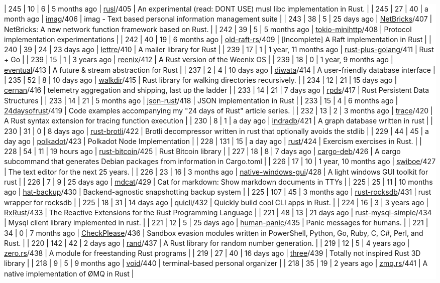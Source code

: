 | 245 | 10 | 6 | 5 months ago | [rusl](https://github.com/anp/rusl)/405 | An experimental (read: DONT USE) musl libc implementation in Rust. |
| 245 | 27 | 40 | a month ago | [imag](https://github.com/matthiasbeyer/imag)/406 | imag - Text based personal information management suite |
| 243 | 38 | 5 | 25 days ago | [NetBricks](https://github.com/NetSys/NetBricks)/407 | NetBricks: A new network function framework based on Rust. |
| 242 | 39 | 5 | 5 months ago | [tokio-minihttp](https://github.com/tokio-rs/tokio-minihttp)/408 | Protocol implementation experimentations |
| 242 | 40 | 19 | 6 months ago | [old-raft-rs](https://github.com/Hoverbear/old-raft-rs)/409 | [Incomplete] A Raft implementation in Rust |
| 240 | 39 | 24 | 23 days ago | [lettre](https://github.com/lettre/lettre)/410 | A mailer library for Rust |
| 239 | 17 | 1 | 1 year, 11 months ago | [rust-plus-golang](https://github.com/medimatrix/rust-plus-golang)/411 | Rust + Go |
| 239 | 15 | 1 | 3 years ago | [reenix](https://github.com/scialex/reenix)/412 | A Rust version of the Weenix OS |
| 239 | 18 | 0 | 1 year, 9 months ago | [eventual](https://github.com/carllerche/eventual)/413 | A future & stream abstraction for Rust |
| 237 | 2 | 4 | 10 days ago | [diwata](https://github.com/ivanceras/diwata)/414 | A user-friendly database interface |
| 235 | 52 | 8 | 10 days ago | [walkdir](https://github.com/BurntSushi/walkdir)/415 | Rust library for walking directories recursively. |
| 234 | 12 | 21 | 15 days ago | [cernan](https://github.com/postmates/cernan)/416 | telemetry aggregation and shipping, last up the ladder |
| 233 | 14 | 21 | 7 days ago | [rpds](https://github.com/orium/rpds)/417 | Rust Persistent Data Structures |
| 233 | 14 | 21 | 5 months ago | [json-rust](https://github.com/maciejhirsz/json-rust)/418 | JSON implementation in Rust |
| 233 | 15 | 4 | 6 months ago | [24daysofrust](https://github.com/zsiciarz/24daysofrust)/419 | Code examples accompanying my "24 days of Rust" article series. |
| 232 | 13 | 2 | 3 months ago | [trace](https://github.com/gsingh93/trace)/420 | A Rust syntax extension for tracing function execution |
| 230 | 8 | 1 | a day ago | [indradb](https://github.com/indradb/indradb)/421 | A graph database written in rust |
| 230 | 31 | 0 | 8 days ago | [rust-brotli](https://github.com/dropbox/rust-brotli)/422 | Brotli decompressor written in rust that optionally avoids the stdlib |
| 229 | 44 | 45 | a day ago | [polkadot](https://github.com/paritytech/polkadot)/423 | Polkadot Node Implementation |
| 228 | 131 | 15 | a day ago | [rust](https://github.com/exercism/rust)/424 | Exercism exercises in Rust. |
| 228 | 54 | 11 | 19 hours ago | [rust-bitcoin](https://github.com/rust-bitcoin/rust-bitcoin)/425 | Rust Bitcoin library |
| 227 | 18 | 8 | 7 days ago | [cargo-deb](https://github.com/mmstick/cargo-deb)/426 | A cargo subcommand that generates Debian packages from information in Cargo.toml |
| 226 | 17 | 10 | 1 year, 10 months ago | [swiboe](https://github.com/swiboe/swiboe)/427 | The text editor for the next 25 years. |
| 226 | 23 | 16 | 3 months ago | [native-windows-gui](https://github.com/gabdube/native-windows-gui)/428 | A light windows GUI toolkit for rust |
| 226 | 7 | 9 | 25 days ago | [mdcat](https://github.com/lunaryorn/mdcat)/429 | Cat for markdown: Show markdown documents in TTYs |
| 225 | 25 | 11 | 10 months ago | [hat-backup](https://github.com/google/hat-backup)/430 | Backend-agnostic snapshotting backup system |
| 225 | 107 | 45 | 3 months ago | [rust-rocksdb](https://github.com/spacejam/rust-rocksdb)/431 | rust wrapper for rocksdb |
| 225 | 18 | 31 | 14 days ago | [quicli](https://github.com/killercup/quicli)/432 | Quickly build cool CLI apps in Rust. |
| 224 | 16 | 3 | 3 years ago | [RxRust](https://github.com/ReactiveX/RxRust)/433 | The Reactive Extensions for the Rust Programming Language |
| 221 | 48 | 13 | 21 days ago | [rust-mysql-simple](https://github.com/blackbeam/rust-mysql-simple)/434 | Mysql client library implemented in rust. |
| 221 | 12 | 5 | 25 days ago | [human-panic](https://github.com/yoshuawuyts/human-panic)/435 | Panic messages for humans. |
| 221 | 34 | 0 | 7 months ago | [CheckPlease](https://github.com/Arvanaghi/CheckPlease)/436 | Sandbox evasion modules written in PowerShell, Python, Go, Ruby, C, C#, Perl, and Rust. |
| 220 | 142 | 42 | 2 days ago | [rand](https://github.com/rust-lang-nursery/rand)/437 | A Rust library for random number generation. |
| 219 | 12 | 5 | 4 years ago | [zero.rs](https://github.com/pcwalton/zero.rs)/438 | A module for freestanding Rust programs |
| 219 | 27 | 40 | 16 days ago | [three](https://github.com/three-rs/three)/439 | Totally not inspired Rust 3D library |
| 218 | 9 | 5 | 9 months ago | [void](https://github.com/spacejam/void)/440 | terminal-based personal organizer |
| 218 | 35 | 19 | 2 years ago | [zmq.rs](https://github.com/zeromq/zmq.rs)/441 | A native implementation of ØMQ in Rust |